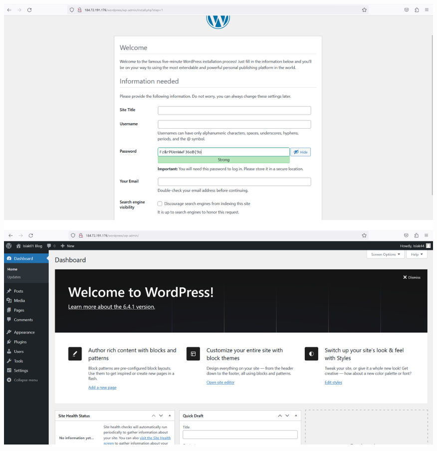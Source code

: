 ![wordpress-adminpg](images/wordpress-adminpg.png)


![wordpress-webdash](images/wordpress-webdash.png)

